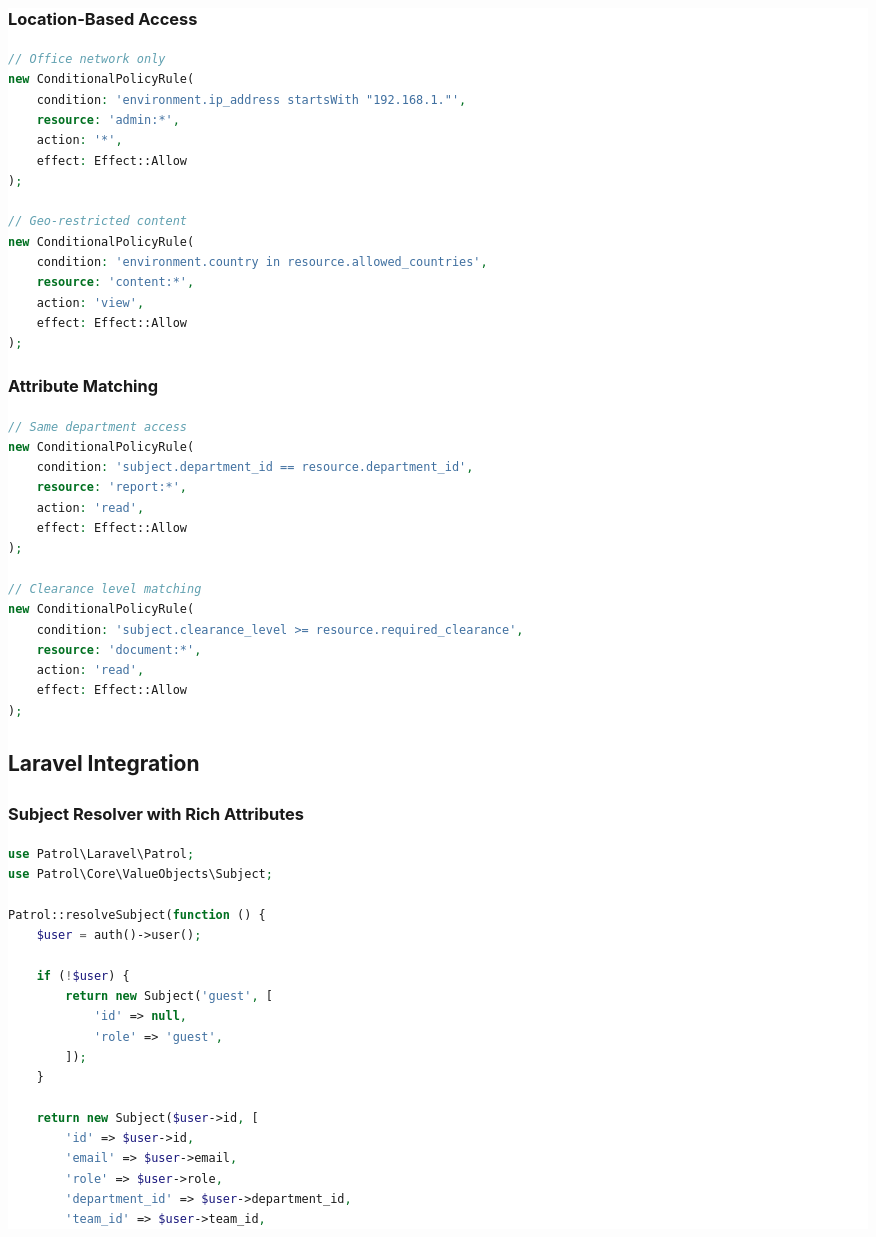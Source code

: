 ### Location-Based Access

```php
// Office network only
new ConditionalPolicyRule(
    condition: 'environment.ip_address startsWith "192.168.1."',
    resource: 'admin:*',
    action: '*',
    effect: Effect::Allow
);

// Geo-restricted content
new ConditionalPolicyRule(
    condition: 'environment.country in resource.allowed_countries',
    resource: 'content:*',
    action: 'view',
    effect: Effect::Allow
);
```

### Attribute Matching

```php
// Same department access
new ConditionalPolicyRule(
    condition: 'subject.department_id == resource.department_id',
    resource: 'report:*',
    action: 'read',
    effect: Effect::Allow
);

// Clearance level matching
new ConditionalPolicyRule(
    condition: 'subject.clearance_level >= resource.required_clearance',
    resource: 'document:*',
    action: 'read',
    effect: Effect::Allow
);
```

## Laravel Integration

### Subject Resolver with Rich Attributes

```php
use Patrol\Laravel\Patrol;
use Patrol\Core\ValueObjects\Subject;

Patrol::resolveSubject(function () {
    $user = auth()->user();

    if (!$user) {
        return new Subject('guest', [
            'id' => null,
            'role' => 'guest',
        ]);
    }

    return new Subject($user->id, [
        'id' => $user->id,
        'email' => $user->email,
        'role' => $user->role,
        'department_id' => $user->department_id,
        'team_id' => $user->team_id,
```